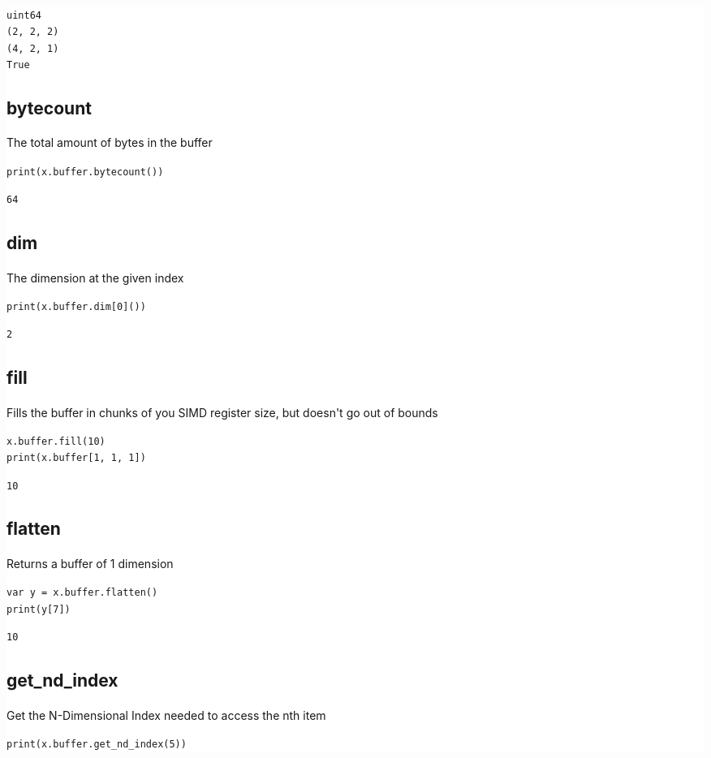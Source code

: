     uint64
    (2, 2, 2)
    (4, 2, 1)
    True


## bytecount
The total amount of bytes in the buffer


```mojo :no-line-numbers 
print(x.buffer.bytecount())
```

    64


## dim
The dimension at the given index


```mojo :no-line-numbers 
print(x.buffer.dim[0]())
```

    2


## fill
Fills the buffer in chunks of you SIMD register size, but doesn't go out of bounds


```mojo :no-line-numbers 
x.buffer.fill(10)
print(x.buffer[1, 1, 1])
```

    10


## flatten
Returns a buffer of 1 dimension


```mojo :no-line-numbers 
var y = x.buffer.flatten()
print(y[7])
```

    10


## get_nd_index
Get the N-Dimensional Index needed to access the nth item


```mojo :no-line-numbers 
print(x.buffer.get_nd_index(5))
```
